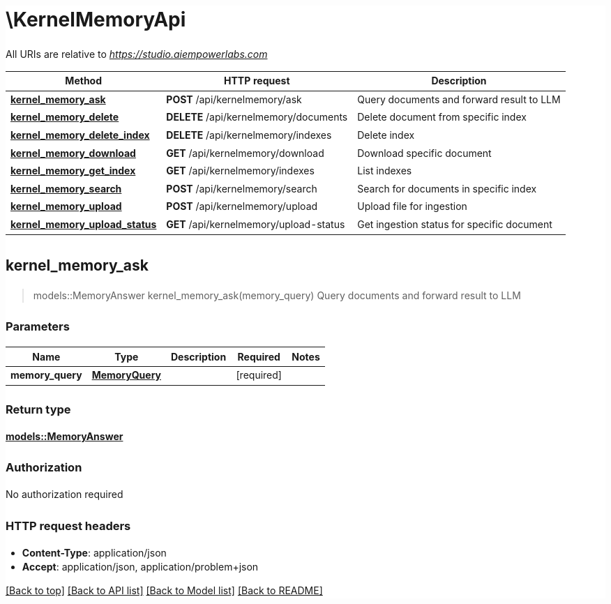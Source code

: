 # \KernelMemoryApi

All URIs are relative to *https://studio.aiempowerlabs.com*

Method | HTTP request | Description
------------- | ------------- | -------------
[**kernel_memory_ask**](KernelMemoryApi.md#kernel_memory_ask) | **POST** /api/kernelmemory/ask | Query documents and forward result to LLM
[**kernel_memory_delete**](KernelMemoryApi.md#kernel_memory_delete) | **DELETE** /api/kernelmemory/documents | Delete document from specific index
[**kernel_memory_delete_index**](KernelMemoryApi.md#kernel_memory_delete_index) | **DELETE** /api/kernelmemory/indexes | Delete index
[**kernel_memory_download**](KernelMemoryApi.md#kernel_memory_download) | **GET** /api/kernelmemory/download | Download specific document
[**kernel_memory_get_index**](KernelMemoryApi.md#kernel_memory_get_index) | **GET** /api/kernelmemory/indexes | List indexes
[**kernel_memory_search**](KernelMemoryApi.md#kernel_memory_search) | **POST** /api/kernelmemory/search | Search for documents in specific index
[**kernel_memory_upload**](KernelMemoryApi.md#kernel_memory_upload) | **POST** /api/kernelmemory/upload | Upload file for ingestion
[**kernel_memory_upload_status**](KernelMemoryApi.md#kernel_memory_upload_status) | **GET** /api/kernelmemory/upload-status | Get ingestion status for specific document



## kernel_memory_ask

> models::MemoryAnswer kernel_memory_ask(memory_query)
Query documents and forward result to LLM

### Parameters


Name | Type | Description  | Required | Notes
------------- | ------------- | ------------- | ------------- | -------------
**memory_query** | [**MemoryQuery**](MemoryQuery.md) |  | [required] |

### Return type

[**models::MemoryAnswer**](MemoryAnswer.md)

### Authorization

No authorization required

### HTTP request headers

- **Content-Type**: application/json
- **Accept**: application/json, application/problem+json

[[Back to top]](#) [[Back to API list]](../README.md#documentation-for-api-endpoints) [[Back to Model list]](../README.md#documentation-for-models) [[Back to README]](../README.md)
